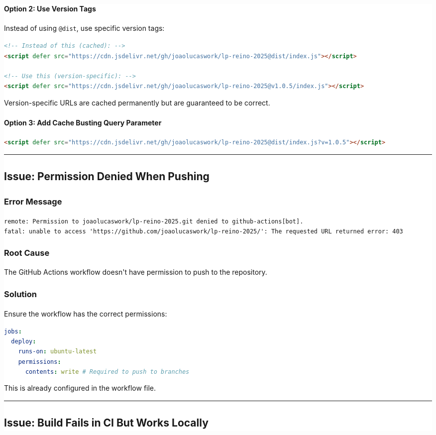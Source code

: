 #### Option 2: Use Version Tags

Instead of using `@dist`, use specific version tags:

```html
<!-- Instead of this (cached): -->
<script defer src="https://cdn.jsdelivr.net/gh/joaolucaswork/lp-reino-2025@dist/index.js"></script>

<!-- Use this (version-specific): -->
<script defer src="https://cdn.jsdelivr.net/gh/joaolucaswork/lp-reino-2025@v1.0.5/index.js"></script>
```

Version-specific URLs are cached permanently but are guaranteed to be correct.

#### Option 3: Add Cache Busting Query Parameter

```html
<script defer src="https://cdn.jsdelivr.net/gh/joaolucaswork/lp-reino-2025@dist/index.js?v=1.0.5"></script>
```

---

## Issue: Permission Denied When Pushing

### Error Message

```
remote: Permission to joaolucaswork/lp-reino-2025.git denied to github-actions[bot].
fatal: unable to access 'https://github.com/joaolucaswork/lp-reino-2025/': The requested URL returned error: 403
```

### Root Cause

The GitHub Actions workflow doesn't have permission to push to the repository.

### Solution

Ensure the workflow has the correct permissions:

```yaml
jobs:
  deploy:
    runs-on: ubuntu-latest
    permissions:
      contents: write # Required to push to branches
```

This is already configured in the workflow file.

---

## Issue: Build Fails in CI But Works Locally
